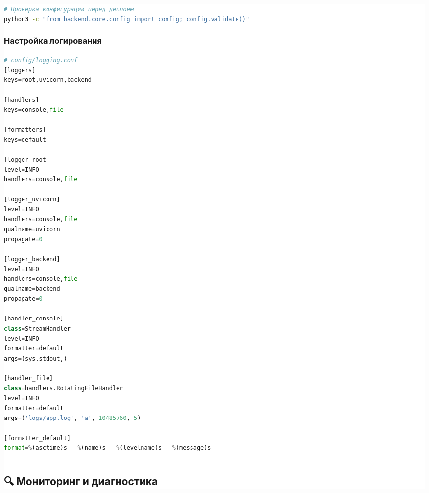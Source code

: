 ```bash
# Проверка конфигурации перед деплоем
python3 -c "from backend.core.config import config; config.validate()"
```

### Настройка логирования
```python
# config/logging.conf
[loggers]
keys=root,uvicorn,backend

[handlers]
keys=console,file

[formatters] 
keys=default

[logger_root]
level=INFO
handlers=console,file

[logger_uvicorn]
level=INFO
handlers=console,file
qualname=uvicorn
propagate=0

[logger_backend]
level=INFO
handlers=console,file
qualname=backend
propagate=0

[handler_console]
class=StreamHandler
level=INFO
formatter=default
args=(sys.stdout,)

[handler_file]
class=handlers.RotatingFileHandler
level=INFO
formatter=default
args=('logs/app.log', 'a', 10485760, 5)

[formatter_default]
format=%(asctime)s - %(name)s - %(levelname)s - %(message)s
```

---

## 🔍 Мониторинг и диагностика
